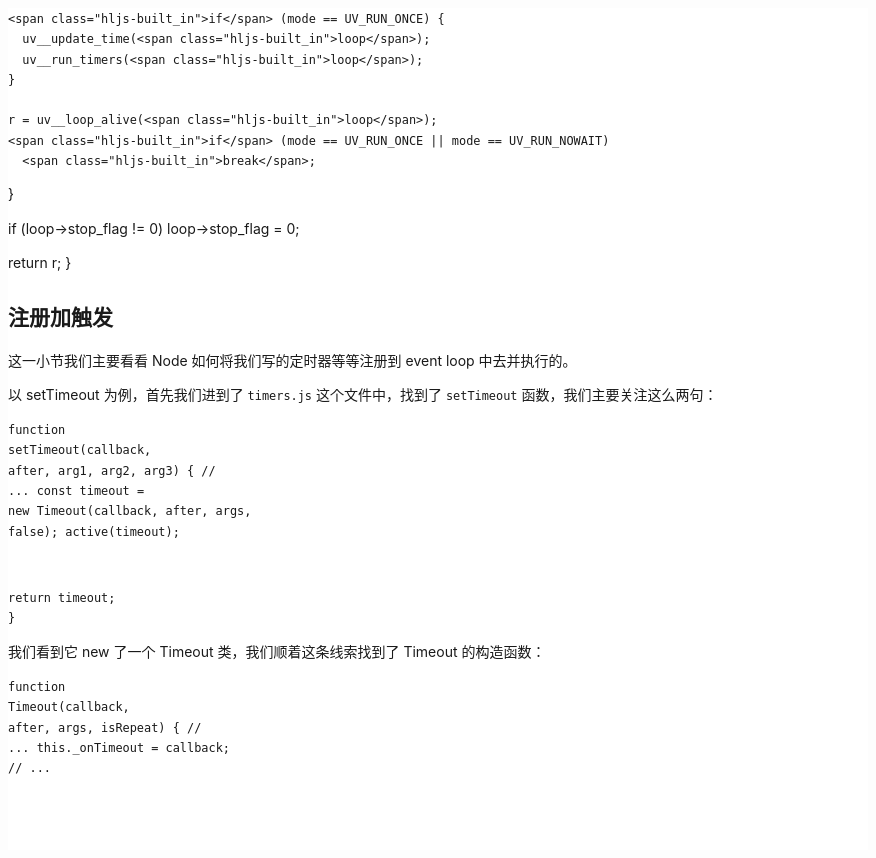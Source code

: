     <span class="hljs-built_in">if</span> (mode == UV_RUN_ONCE) {
      uv__update_time(<span class="hljs-built_in">loop</span>);
      uv__run_timers(<span class="hljs-built_in">loop</span>);
    }

    r = uv__loop_alive(<span class="hljs-built_in">loop</span>);
    <span class="hljs-built_in">if</span> (mode == UV_RUN_ONCE || mode == UV_RUN_NOWAIT)
      <span class="hljs-built_in">break</span>;
  }

  <span class="hljs-built_in">if</span> (<span class="hljs-built_in">loop</span>-&gt;stop_flag != <span class="hljs-number">0</span>)
    <span class="hljs-built_in">loop</span>-&gt;stop_flag = <span class="hljs-number">0</span>;

  <span class="hljs-built_in">return</span> r;
}</code></pre><h2 id="articleHeader1">&#x6CE8;&#x518C;&#x52A0;&#x89E6;&#x53D1;</h2><p>&#x8FD9;&#x4E00;&#x5C0F;&#x8282;&#x6211;&#x4EEC;&#x4E3B;&#x8981;&#x770B;&#x770B; Node &#x5982;&#x4F55;&#x5C06;&#x6211;&#x4EEC;&#x5199;&#x7684;&#x5B9A;&#x65F6;&#x5668;&#x7B49;&#x7B49;&#x6CE8;&#x518C;&#x5230; event loop &#x4E2D;&#x53BB;&#x5E76;&#x6267;&#x884C;&#x7684;&#x3002;</p><p>&#x4EE5; setTimeout &#x4E3A;&#x4F8B;&#xFF0C;&#x9996;&#x5148;&#x6211;&#x4EEC;&#x8FDB;&#x5230;&#x4E86; <code>timers.js</code> &#x8FD9;&#x4E2A;&#x6587;&#x4EF6;&#x4E2D;&#xFF0C;&#x627E;&#x5230;&#x4E86; <code>setTimeout</code> &#x51FD;&#x6570;&#xFF0C;&#x6211;&#x4EEC;&#x4E3B;&#x8981;&#x5173;&#x6CE8;&#x8FD9;&#x4E48;&#x4E24;&#x53E5;&#xFF1A;</p><div class="widget-codetool" style="display:none"><div class="widget-codetool--inner"><span class="selectCode code-tool" data-toggle="tooltip" data-placement="top" title="" data-original-title="&#x5168;&#x9009;"></span> <span type="button" class="copyCode code-tool" data-toggle="tooltip" data-placement="top" data-clipboard-text="function setTimeout(callback, after, arg1, arg2, arg3) {
  // ...
  const timeout = new Timeout(callback, after, args, false);
  active(timeout);

  return timeout;
}" title="" data-original-title="&#x590D;&#x5236;"></span> <span type="button" class="saveToNote code-tool" data-toggle="tooltip" data-placement="top" title="" data-original-title="&#x653E;&#x8FDB;&#x7B14;&#x8BB0;"></span></div></div><pre class="javascript hljs"><code class="js"><span class="hljs-function"><span class="hljs-keyword">function</span> <span class="hljs-title">setTimeout</span>(<span class="hljs-params">callback, after, arg1, arg2, arg3</span>) </span>{
  <span class="hljs-comment">// ...</span>
  <span class="hljs-keyword">const</span> timeout = <span class="hljs-keyword">new</span> Timeout(callback, after, args, <span class="hljs-literal">false</span>);
  active(timeout);

  <span class="hljs-keyword">return</span> timeout;
}</code></pre><p>&#x6211;&#x4EEC;&#x770B;&#x5230;&#x5B83; new &#x4E86;&#x4E00;&#x4E2A; Timeout &#x7C7B;&#xFF0C;&#x6211;&#x4EEC;&#x987A;&#x7740;&#x8FD9;&#x6761;&#x7EBF;&#x7D22;&#x627E;&#x5230;&#x4E86; Timeout &#x7684;&#x6784;&#x9020;&#x51FD;&#x6570;&#xFF1A;</p><div class="widget-codetool" style="display:none"><div class="widget-codetool--inner"><span class="selectCode code-tool" data-toggle="tooltip" data-placement="top" title="" data-original-title="&#x5168;&#x9009;"></span> <span type="button" class="copyCode code-tool" data-toggle="tooltip" data-placement="top" data-clipboard-text="function Timeout(callback, after, args, isRepeat) {
  // ...
  this._onTimeout = callback;
  // ...
}" title="" data-original-title="&#x590D;&#x5236;"></span> <span type="button" class="saveToNote code-tool" data-toggle="tooltip" data-placement="top" title="" data-original-title="&#x653E;&#x8FDB;&#x7B14;&#x8BB0;"></span></div></div><pre class="javascript hljs"><code class="js"><span class="hljs-function"><span class="hljs-keyword">function</span> <span class="hljs-title">Timeout</span>(<span class="hljs-params">callback, after, args, isRepeat</span>) </span>{
  <span class="hljs-comment">// ...</span>
  <span class="hljs-keyword">this</span>._onTimeout = callback;
  <span class="hljs-comment">// ...</span>